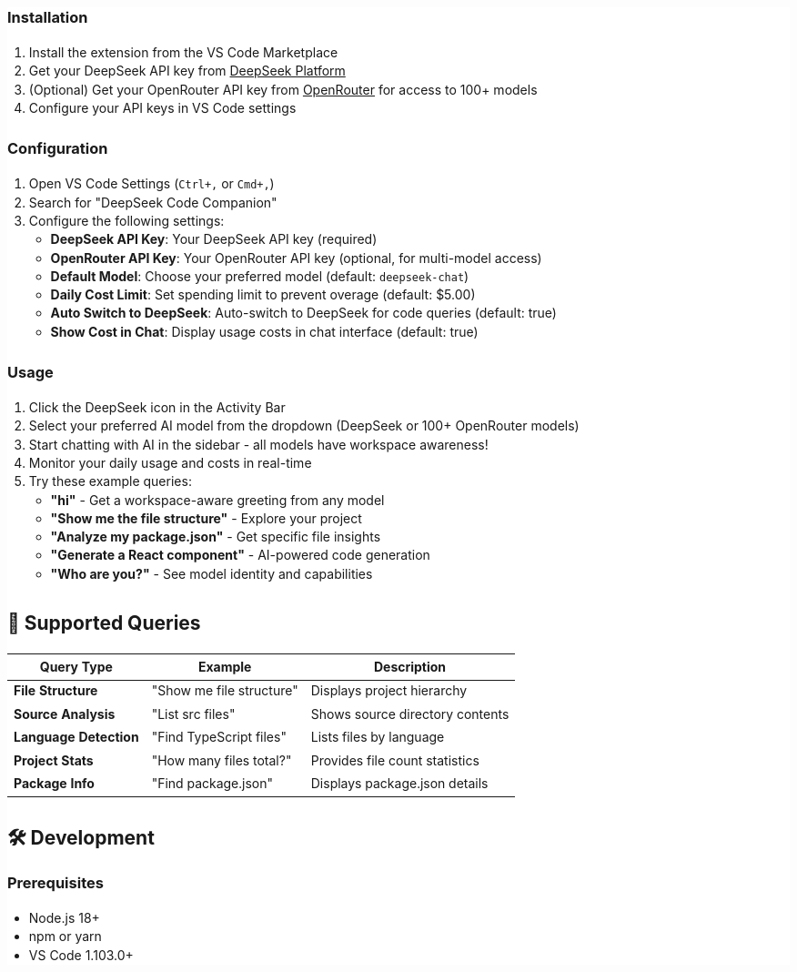 ### Installation
1. Install the extension from the VS Code Marketplace
2. Get your DeepSeek API key from [DeepSeek Platform](https://platform.deepseek.com/)
3. (Optional) Get your OpenRouter API key from [OpenRouter](https://openrouter.ai/) for access to 100+ models
4. Configure your API keys in VS Code settings

### Configuration
1. Open VS Code Settings (`Ctrl+,` or `Cmd+,`)
2. Search for "DeepSeek Code Companion"
3. Configure the following settings:
   - **DeepSeek API Key**: Your DeepSeek API key (required)
   - **OpenRouter API Key**: Your OpenRouter API key (optional, for multi-model access)
   - **Default Model**: Choose your preferred model (default: `deepseek-chat`)
   - **Daily Cost Limit**: Set spending limit to prevent overage (default: $5.00)
   - **Auto Switch to DeepSeek**: Auto-switch to DeepSeek for code queries (default: true)
   - **Show Cost in Chat**: Display usage costs in chat interface (default: true)

### Usage
1. Click the DeepSeek icon in the Activity Bar
2. Select your preferred AI model from the dropdown (DeepSeek or 100+ OpenRouter models)
3. Start chatting with AI in the sidebar - all models have workspace awareness!
4. Monitor your daily usage and costs in real-time
5. Try these example queries:
   - **"hi"** - Get a workspace-aware greeting from any model
   - **"Show me the file structure"** - Explore your project
   - **"Analyze my package.json"** - Get specific file insights
   - **"Generate a React component"** - AI-powered code generation
   - **"Who are you?"** - See model identity and capabilities

## 🎯 Supported Queries

| Query Type | Example | Description |
|------------|---------|-------------|
| **File Structure** | "Show me file structure" | Displays project hierarchy |
| **Source Analysis** | "List src files" | Shows source directory contents |
| **Language Detection** | "Find TypeScript files" | Lists files by language |
| **Project Stats** | "How many files total?" | Provides file count statistics |
| **Package Info** | "Find package.json" | Displays package.json details |

## 🛠️ Development

### Prerequisites
- Node.js 18+
- npm or yarn
- VS Code 1.103.0+
